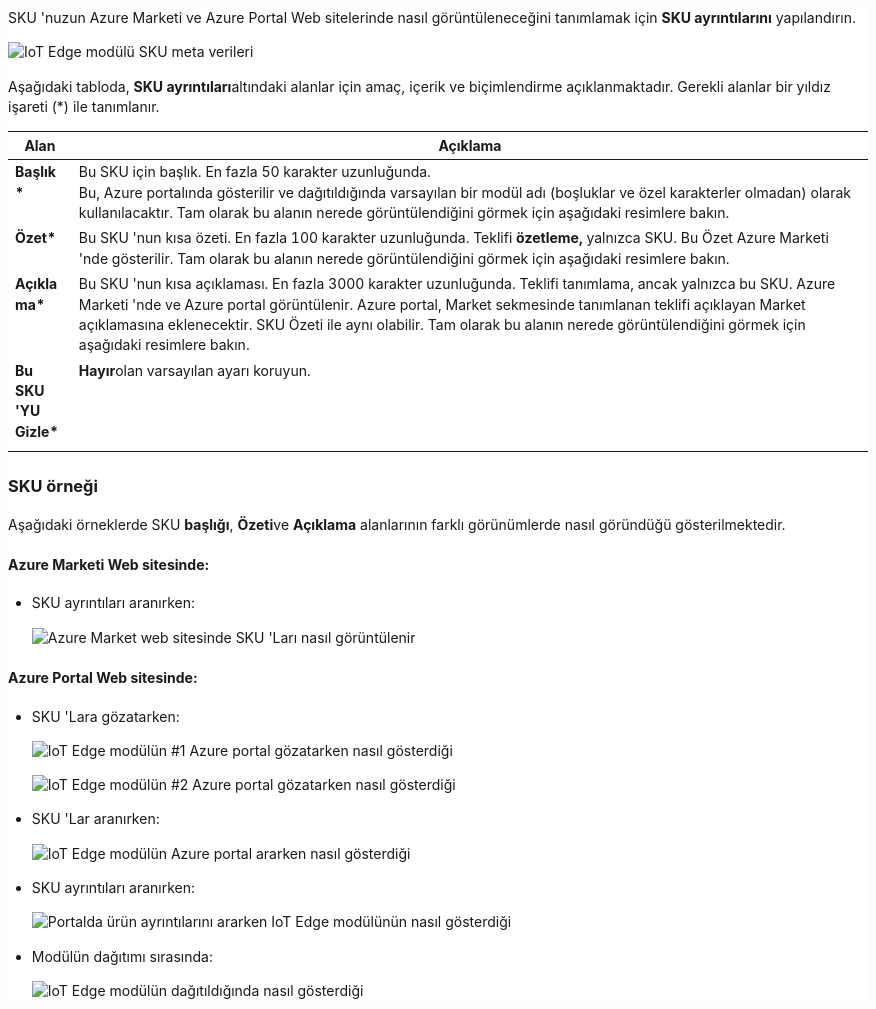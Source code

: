 SKU 'nuzun Azure Marketi ve Azure Portal Web sitelerinde nasıl görüntüleneceğini tanımlamak için **SKU ayrıntılarını** yapılandırın.

![IoT Edge modülü SKU meta verileri](media/iot-edge-module-skus-tab-metadata.png)

Aşağıdaki tabloda, **SKU ayrıntıları**altındaki alanlar için amaç, içerik ve biçimlendirme açıklanmaktadır. Gerekli alanlar bir yıldız işareti (*) ile tanımlanır.

|  **Alan**       |     **Açıklama**                                                          |
|  ---------       |     ---------------                                                          |
| **Başlık\***        | Bu SKU için başlık. En fazla 50 karakter uzunluğunda. <br/> Bu, Azure portalında gösterilir ve dağıtıldığında varsayılan bir modül adı (boşluklar ve özel karakterler olmadan) olarak kullanılacaktır. Tam olarak bu alanın nerede görüntülendiğini görmek için aşağıdaki resimlere bakın.|
| **Özet\***      | Bu SKU 'nun kısa özeti. En fazla 100 karakter uzunluğunda. Teklifi **özetleme,** yalnızca SKU.  Bu Özet Azure Marketi 'nde gösterilir. Tam olarak bu alanın nerede görüntülendiğini görmek için aşağıdaki resimlere bakın.|
| **Açıklama\***  | Bu SKU 'nun kısa açıklaması. En fazla 3000 karakter uzunluğunda. Teklifi tanımlama, ancak yalnızca bu SKU. Azure Marketi 'nde ve Azure portal görüntülenir. Azure portal, Market sekmesinde tanımlanan teklifi açıklayan Market açıklamasına eklenecektir.  SKU Özeti ile aynı olabilir. Tam olarak bu alanın nerede görüntülendiğini görmek için aşağıdaki resimlere bakın.|
| **Bu SKU 'YU Gizle\*** | **Hayır**olan varsayılan ayarı koruyun. |
|  |  |


### <a name="sku-example"></a>SKU örneği

 Aşağıdaki örneklerde SKU **başlığı**, **Özeti**ve **Açıklama** alanlarının farklı görünümlerde nasıl göründüğü gösterilmektedir.
 

#### <a name="on-the-azure-marketplace-website"></a>Azure Marketi Web sitesinde:

- SKU ayrıntıları aranırken:

    ![Azure Market web sitesinde SKU 'Ları nasıl görüntülenir](media/iot-edge-module-ampdotcom-pdp-plans.png)


#### <a name="on-the-azure-portal-website"></a>Azure Portal Web sitesinde:

- SKU 'Lara gözatarken:

    ![IoT Edge modülün #1 Azure portal gözatarken nasıl gösterdiği](media/iot-edge-module-portal-browse.png)

    ![IoT Edge modülün #2 Azure portal gözatarken nasıl gösterdiği](media/iot-edge-module-portal-product-picker.png)

- SKU 'Lar aranırken:

    ![IoT Edge modülün Azure portal ararken nasıl gösterdiği](media/iot-edge-module-portal-search.png)

- SKU ayrıntıları aranırken:

    ![Portalda ürün ayrıntılarını ararken IoT Edge modülünün nasıl gösterdiği](./media/iot-edge-module-portal-pdp.png)

- Modülün dağıtımı sırasında:
    
    ![IoT Edge modülün dağıtıldığında nasıl gösterdiği](./media/iot-edge-module-deployment.png)
